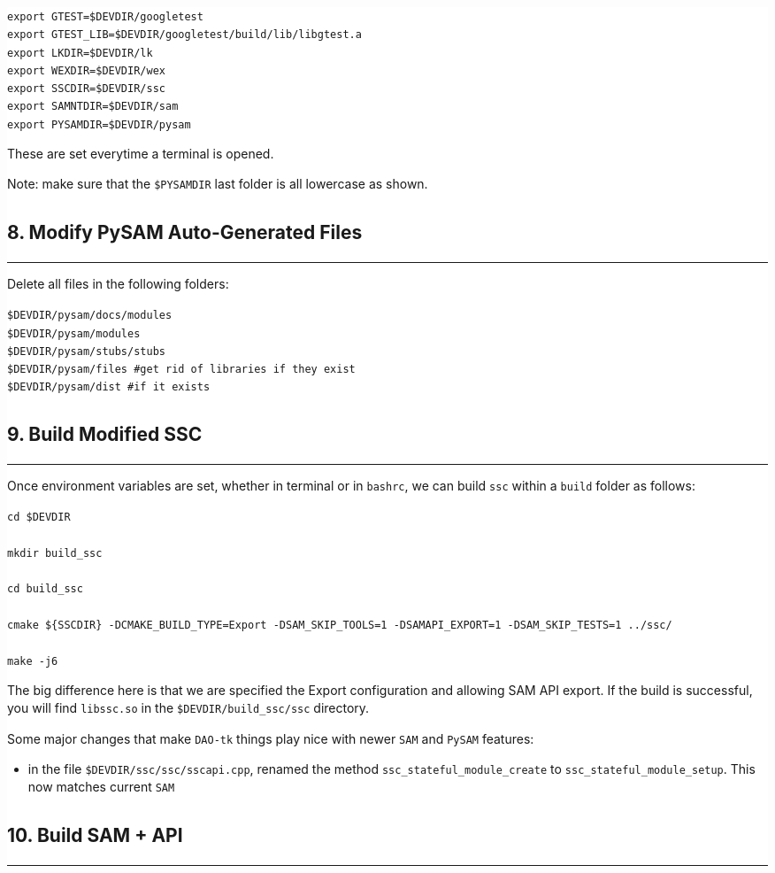     
    export GTEST=$DEVDIR/googletest
    export GTEST_LIB=$DEVDIR/googletest/build/lib/libgtest.a
    export LKDIR=$DEVDIR/lk
    export WEXDIR=$DEVDIR/wex
    export SSCDIR=$DEVDIR/ssc
    export SAMNTDIR=$DEVDIR/sam
    export PYSAMDIR=$DEVDIR/pysam 

These are set everytime a terminal is opened.

Note: make sure that the `$PYSAMDIR` last folder is all lowercase as shown. 

## 8. Modify PySAM Auto-Generated Files <a id="modifypysam"></a>
---
Delete all files in the following folders:
```
$DEVDIR/pysam/docs/modules
$DEVDIR/pysam/modules
$DEVDIR/pysam/stubs/stubs
$DEVDIR/pysam/files #get rid of libraries if they exist
$DEVDIR/pysam/dist #if it exists
```

## 9. Build Modified SSC
---

Once environment variables are set, whether in terminal or in `bashrc`, we can build `ssc` within a `build` folder as follows:

```
cd $DEVDIR

mkdir build_ssc

cd build_ssc

cmake ${SSCDIR} -DCMAKE_BUILD_TYPE=Export -DSAM_SKIP_TOOLS=1 -DSAMAPI_EXPORT=1 -DSAM_SKIP_TESTS=1 ../ssc/

make -j6
```

The big difference here is that we are specified the Export configuration and allowing SAM API export. If the build is successful, you will find `libssc.so` in the `$DEVDIR/build_ssc/ssc` directory.

Some major changes that make `DAO-tk` things play nice with newer `SAM` and `PySAM` features:

- in the file `$DEVDIR/ssc/ssc/sscapi.cpp`, renamed the method `ssc_stateful_module_create` to `ssc_stateful_module_setup`. This now matches current `SAM`

## 10. Build SAM + API
---
